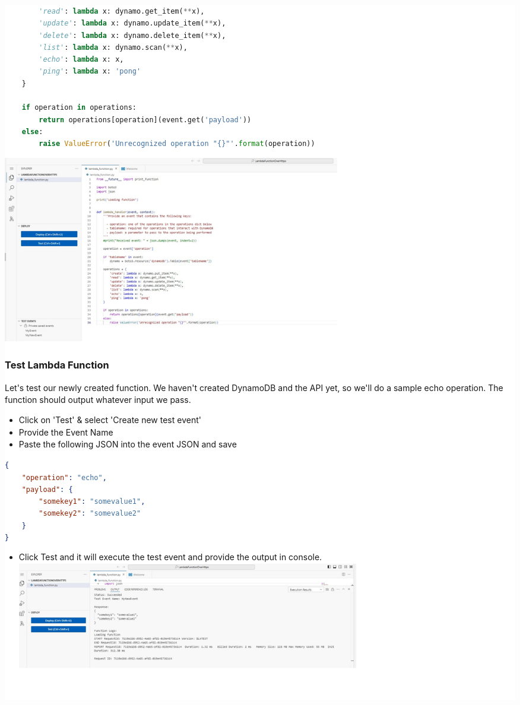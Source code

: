 ```PYTHON
        'read': lambda x: dynamo.get_item(**x),
        'update': lambda x: dynamo.update_item(**x),
        'delete': lambda x: dynamo.delete_item(**x),
        'list': lambda x: dynamo.scan(**x),
        'echo': lambda x: x,
        'ping': lambda x: 'pong'
    }

    if operation in operations:
        return operations[operation](event.get('payload'))
    else:
        raise ValueError('Unrecognized operation "{}"'.format(operation))
```
![High Level Design](./images/functionCode.jpg)

### Test Lambda Function
Let's test our newly created function. We haven't created DynamoDB and the API yet, so we'll do a sample echo operation. The function should output whatever input we pass.
- Click on 'Test' & select 'Create new test event'
- Provide the Event Name
- Paste the following JSON into the event JSON and save

```JSON
{
    "operation": "echo",
    "payload": {
        "somekey1": "somevalue1",
        "somekey2": "somevalue2"
    }
}
```
- Click Test and it will execute the test event and provide the output in console.
![High Level Design](./images/lambdaTest.jpg)
